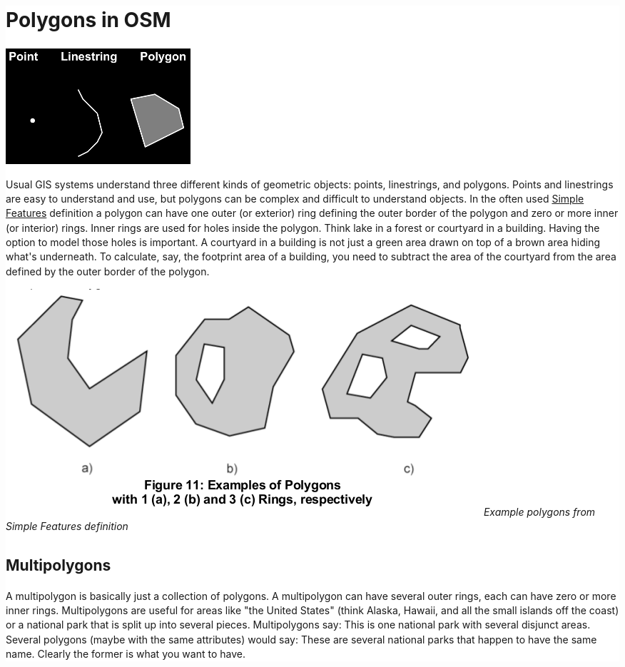 
# Polygons in OSM

![Point - LineString - Polygon](point-linestring-polygon.png)

Usual GIS systems understand three different kinds of geometric objects: points, linestrings, and polygons. Points and linestrings are easy to understand and use, but polygons can be complex and difficult to understand objects. In the often used [Simple Features](https://en.wikipedia.org/wiki/Simple_Features) definition a polygon can have one outer (or exterior) ring defining the outer border of the polygon and zero or more inner (or interior) rings. Inner rings are used for holes inside the polygon. Think lake in a forest or courtyard in a building. Having the option to model those holes is important. A courtyard in a building is not just a green area drawn on top of a brown area hiding what's underneath. To calculate, say, the footprint area of a building, you need to subtract the area of the courtyard from the area defined by the outer border of the polygon.

![Example Polygons](example-polygons.png)
*Example polygons from Simple Features definition*

## Multipolygons

A multipolygon is basically just a collection of polygons. A multipolygon can have several outer rings, each can have zero or more inner rings. Multipolygons are useful for areas like "the United States" (think Alaska, Hawaii, and all the small islands off the coast) or a national park that is split up into several pieces. Multipolygons say: This is one national park with several disjunct areas. Several polygons (maybe with the same attributes) would say: These are several national parks that happen to have the same name. Clearly the former is what you want to have.
